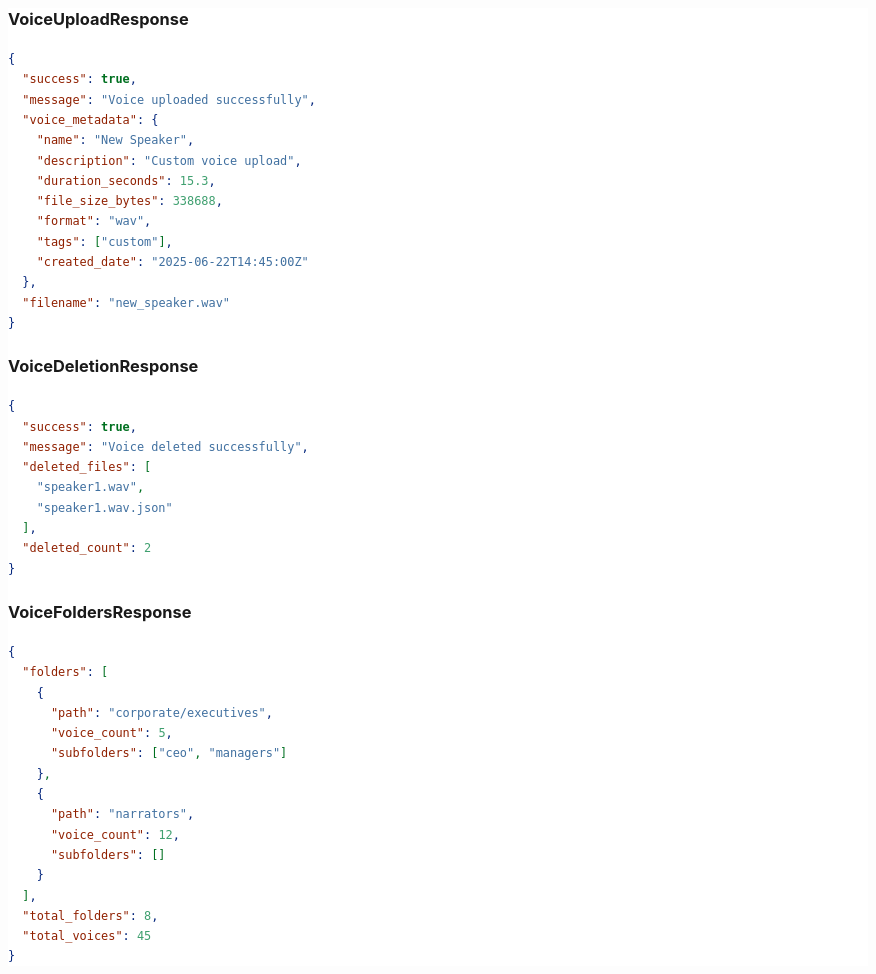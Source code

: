 ```json
```

### VoiceUploadResponse

```json
{
  "success": true,
  "message": "Voice uploaded successfully",
  "voice_metadata": {
    "name": "New Speaker",
    "description": "Custom voice upload",
    "duration_seconds": 15.3,
    "file_size_bytes": 338688,
    "format": "wav",
    "tags": ["custom"],
    "created_date": "2025-06-22T14:45:00Z"
  },
  "filename": "new_speaker.wav"
}
```
### VoiceDeletionResponse

```json
{
  "success": true,
  "message": "Voice deleted successfully",
  "deleted_files": [
    "speaker1.wav",
    "speaker1.wav.json"
  ],
  "deleted_count": 2
}
```

### VoiceFoldersResponse

```json
{
  "folders": [
    {
      "path": "corporate/executives",
      "voice_count": 5,
      "subfolders": ["ceo", "managers"]
    },
    {
      "path": "narrators",
      "voice_count": 12,
      "subfolders": []
    }
  ],
  "total_folders": 8,
  "total_voices": 45
}
```
